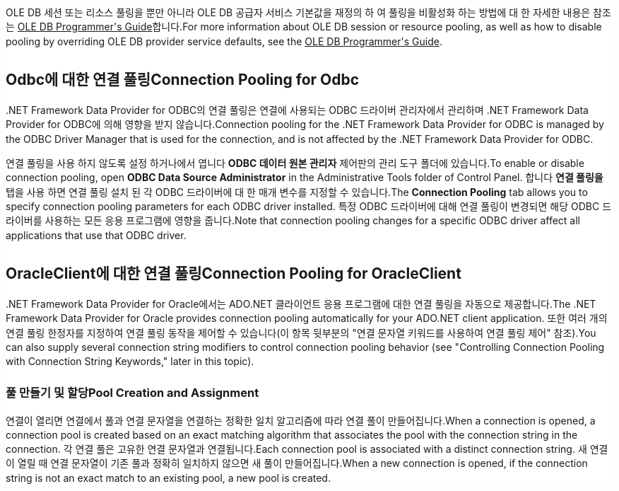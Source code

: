  <span data-ttu-id="b5660-112">OLE DB 세션 또는 리소스 풀링을 뿐만 아니라 OLE DB 공급자 서비스 기본값을 재정의 하 여 풀링을 비활성화 하는 방법에 대 한 자세한 내용은 참조는 [OLE DB Programmer's Guide](https://go.microsoft.com/fwlink/?linkid=45232)합니다.</span><span class="sxs-lookup"><span data-stu-id="b5660-112">For more information about OLE DB session or resource pooling, as well as how to disable pooling by overriding OLE DB provider service defaults, see the [OLE DB Programmer's Guide](https://go.microsoft.com/fwlink/?linkid=45232).</span></span>  
  
## <a name="connection-pooling-for-odbc"></a><span data-ttu-id="b5660-113">Odbc에 대한 연결 풀링</span><span class="sxs-lookup"><span data-stu-id="b5660-113">Connection Pooling for Odbc</span></span>  
 <span data-ttu-id="b5660-114">.NET Framework Data Provider for ODBC의 연결 풀링은 연결에 사용되는 ODBC 드라이버 관리자에서 관리하며 .NET Framework Data Provider for ODBC에 의해 영향을 받지 않습니다.</span><span class="sxs-lookup"><span data-stu-id="b5660-114">Connection pooling for the .NET Framework Data Provider for ODBC is managed by the ODBC Driver Manager that is used for the connection, and is not affected by the .NET Framework Data Provider for ODBC.</span></span>  
  
 <span data-ttu-id="b5660-115">연결 풀링을 사용 하지 않도록 설정 하거나에서 엽니다 **ODBC 데이터 원본 관리자** 제어판의 관리 도구 폴더에 있습니다.</span><span class="sxs-lookup"><span data-stu-id="b5660-115">To enable or disable connection pooling, open **ODBC Data Source Administrator** in the Administrative Tools folder of Control Panel.</span></span> <span data-ttu-id="b5660-116">합니다 **연결 풀링을** 탭을 사용 하면 연결 풀링 설치 된 각 ODBC 드라이버에 대 한 매개 변수를 지정할 수 있습니다.</span><span class="sxs-lookup"><span data-stu-id="b5660-116">The **Connection Pooling** tab allows you to specify connection pooling parameters for each ODBC driver installed.</span></span> <span data-ttu-id="b5660-117">특정 ODBC 드라이버에 대해 연결 풀링이 변경되면 해당 ODBC 드라이버를 사용하는 모든 응용 프로그램에 영향을 줍니다.</span><span class="sxs-lookup"><span data-stu-id="b5660-117">Note that connection pooling changes for a specific ODBC driver affect all applications that use that ODBC driver.</span></span>  
  
## <a name="connection-pooling-for-oracleclient"></a><span data-ttu-id="b5660-118">OracleClient에 대한 연결 풀링</span><span class="sxs-lookup"><span data-stu-id="b5660-118">Connection Pooling for OracleClient</span></span>  
 <span data-ttu-id="b5660-119">.NET Framework Data Provider for Oracle에서는 ADO.NET 클라이언트 응용 프로그램에 대한 연결 풀링을 자동으로 제공합니다.</span><span class="sxs-lookup"><span data-stu-id="b5660-119">The .NET Framework Data Provider for Oracle provides connection pooling automatically for your ADO.NET client application.</span></span> <span data-ttu-id="b5660-120">또한 여러 개의 연결 풀링 한정자를 지정하여 연결 풀링 동작을 제어할 수 있습니다(이 항목 뒷부분의 "연결 문자열 키워드를 사용하여 연결 풀링 제어" 참조).</span><span class="sxs-lookup"><span data-stu-id="b5660-120">You can also supply several connection string modifiers to control connection pooling behavior (see "Controlling Connection Pooling with Connection String Keywords," later in this topic).</span></span>  
  
### <a name="pool-creation-and-assignment"></a><span data-ttu-id="b5660-121">풀 만들기 및 할당</span><span class="sxs-lookup"><span data-stu-id="b5660-121">Pool Creation and Assignment</span></span>  
 <span data-ttu-id="b5660-122">연결이 열리면 연결에서 풀과 연결 문자열을 연결하는 정확한 일치 알고리즘에 따라 연결 풀이 만들어집니다.</span><span class="sxs-lookup"><span data-stu-id="b5660-122">When a connection is opened, a connection pool is created based on an exact matching algorithm that associates the pool with the connection string in the connection.</span></span> <span data-ttu-id="b5660-123">각 연결 풀은 고유한 연결 문자열과 연결됩니다.</span><span class="sxs-lookup"><span data-stu-id="b5660-123">Each connection pool is associated with a distinct connection string.</span></span> <span data-ttu-id="b5660-124">새 연결이 열릴 때 연결 문자열이 기존 풀과 정확히 일치하지 않으면 새 풀이 만들어집니다.</span><span class="sxs-lookup"><span data-stu-id="b5660-124">When a new connection is opened, if the connection string is not an exact match to an existing pool, a new pool is created.</span></span>  
  